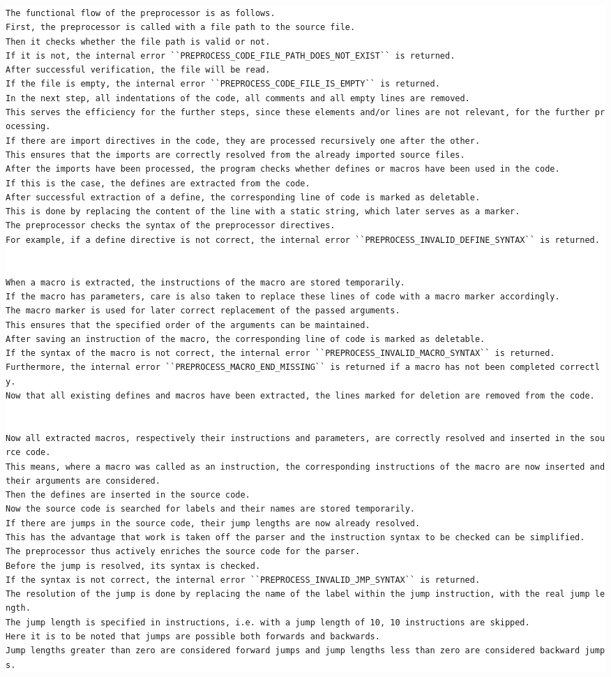     The functional flow of the preprocessor is as follows.
    First, the preprocessor is called with a file path to the source file.
    Then it checks whether the file path is valid or not.
    If it is not, the internal error ``PREPROCESS_CODE_FILE_PATH_DOES_NOT_EXIST`` is returned.
    After successful verification, the file will be read.
    If the file is empty, the internal error ``PREPROCESS_CODE_FILE_IS_EMPTY`` is returned.
    In the next step, all indentations of the code, all comments and all empty lines are removed.
    This serves the efficiency for the further steps, since these elements and/or lines are not relevant, for the further processing.
    If there are import directives in the code, they are processed recursively one after the other.
    This ensures that the imports are correctly resolved from the already imported source files.
    After the imports have been processed, the program checks whether defines or macros have been used in the code.
    If this is the case, the defines are extracted from the code.
    After successful extraction of a define, the corresponding line of code is marked as deletable.
    This is done by replacing the content of the line with a static string, which later serves as a marker.
    The preprocessor checks the syntax of the preprocessor directives.
    For example, if a define directive is not correct, the internal error ``PREPROCESS_INVALID_DEFINE_SYNTAX`` is returned.


    When a macro is extracted, the instructions of the macro are stored temporarily.
    If the macro has parameters, care is also taken to replace these lines of code with a macro marker accordingly.
    The macro marker is used for later correct replacement of the passed arguments.
    This ensures that the specified order of the arguments can be maintained.
    After saving an instruction of the macro, the corresponding line of code is marked as deletable.
    If the syntax of the macro is not correct, the internal error ``PREPROCESS_INVALID_MACRO_SYNTAX`` is returned.
    Furthermore, the internal error ``PREPROCESS_MACRO_END_MISSING`` is returned if a macro has not been completed correctly.
    Now that all existing defines and macros have been extracted, the lines marked for deletion are removed from the code.


    Now all extracted macros, respectively their instructions and parameters, are correctly resolved and inserted in the source code.
    This means, where a macro was called as an instruction, the corresponding instructions of the macro are now inserted and their arguments are considered.
    Then the defines are inserted in the source code.
    Now the source code is searched for labels and their names are stored temporarily.
    If there are jumps in the source code, their jump lengths are now already resolved.
    This has the advantage that work is taken off the parser and the instruction syntax to be checked can be simplified.
    The preprocessor thus actively enriches the source code for the parser.
    Before the jump is resolved, its syntax is checked.
    If the syntax is not correct, the internal error ``PREPROCESS_INVALID_JMP_SYNTAX`` is returned.
    The resolution of the jump is done by replacing the name of the label within the jump instruction, with the real jump length.
    The jump length is specified in instructions, i.e. with a jump length of 10, 10 instructions are skipped.
    Here it is to be noted that jumps are possible both forwards and backwards.
    Jump lengths greater than zero are considered forward jumps and jump lengths less than zero are considered backward jumps.
